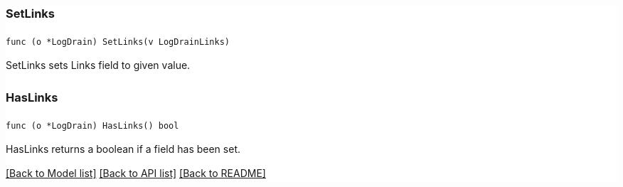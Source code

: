 ### SetLinks

`func (o *LogDrain) SetLinks(v LogDrainLinks)`

SetLinks sets Links field to given value.

### HasLinks

`func (o *LogDrain) HasLinks() bool`

HasLinks returns a boolean if a field has been set.


[[Back to Model list]](../README.md#documentation-for-models) [[Back to API list]](../README.md#documentation-for-api-endpoints) [[Back to README]](../README.md)


